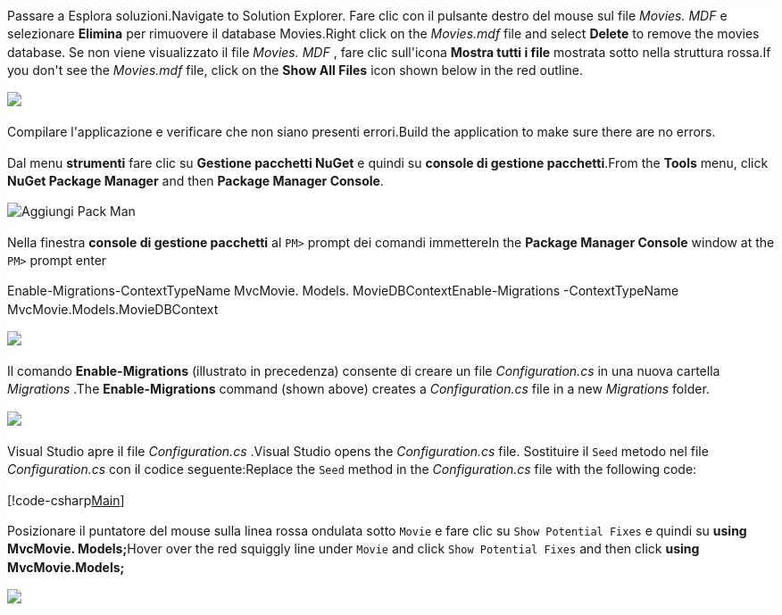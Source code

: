 <span data-ttu-id="7c7f4-109">Passare a Esplora soluzioni.</span><span class="sxs-lookup"><span data-stu-id="7c7f4-109">Navigate to Solution Explorer.</span></span> <span data-ttu-id="7c7f4-110">Fare clic con il pulsante destro del mouse sul file *Movies. MDF* e selezionare **Elimina** per rimuovere il database Movies.</span><span class="sxs-lookup"><span data-stu-id="7c7f4-110">Right click on the *Movies.mdf* file and select **Delete** to remove the movies database.</span></span> <span data-ttu-id="7c7f4-111">Se non viene visualizzato il file *Movies. MDF* , fare clic sull'icona **Mostra tutti i file** mostrata sotto nella struttura rossa.</span><span class="sxs-lookup"><span data-stu-id="7c7f4-111">If you don't see the *Movies.mdf* file, click on the **Show All Files** icon shown below in the red outline.</span></span>

![](adding-a-new-field/_static/image1.png)

<span data-ttu-id="7c7f4-112">Compilare l'applicazione e verificare che non siano presenti errori.</span><span class="sxs-lookup"><span data-stu-id="7c7f4-112">Build the application to make sure there are no errors.</span></span>

<span data-ttu-id="7c7f4-113">Dal menu **strumenti** fare clic su **Gestione pacchetti NuGet** e quindi su **console di gestione pacchetti**.</span><span class="sxs-lookup"><span data-stu-id="7c7f4-113">From the **Tools** menu, click **NuGet Package Manager** and then **Package Manager Console**.</span></span>

![Aggiungi Pack Man](adding-a-new-field/_static/image2.png)

<span data-ttu-id="7c7f4-115">Nella finestra **console di gestione pacchetti** al `PM>` prompt dei comandi immettere</span><span class="sxs-lookup"><span data-stu-id="7c7f4-115">In the **Package Manager Console** window at the `PM>` prompt enter</span></span>

<span data-ttu-id="7c7f4-116">Enable-Migrations-ContextTypeName MvcMovie. Models. MovieDBContext</span><span class="sxs-lookup"><span data-stu-id="7c7f4-116">Enable-Migrations -ContextTypeName MvcMovie.Models.MovieDBContext</span></span>

![](adding-a-new-field/_static/image3.png)

<span data-ttu-id="7c7f4-117">Il comando **Enable-Migrations** (illustrato in precedenza) consente di creare un file *Configuration.cs* in una nuova cartella *Migrations* .</span><span class="sxs-lookup"><span data-stu-id="7c7f4-117">The **Enable-Migrations** command (shown above) creates a *Configuration.cs* file in a new *Migrations* folder.</span></span>

![](adding-a-new-field/_static/image4.png)

<span data-ttu-id="7c7f4-118">Visual Studio apre il file *Configuration.cs* .</span><span class="sxs-lookup"><span data-stu-id="7c7f4-118">Visual Studio opens the *Configuration.cs* file.</span></span> <span data-ttu-id="7c7f4-119">Sostituire il `Seed` metodo nel file *Configuration.cs* con il codice seguente:</span><span class="sxs-lookup"><span data-stu-id="7c7f4-119">Replace the `Seed` method in the *Configuration.cs* file with the following code:</span></span>

[!code-csharp[Main](adding-a-new-field/samples/sample1.cs)]

<span data-ttu-id="7c7f4-120">Posizionare il puntatore del mouse sulla linea rossa ondulata sotto `Movie` e fare clic su `Show Potential Fixes` e quindi su **using** **MvcMovie. Models;**</span><span class="sxs-lookup"><span data-stu-id="7c7f4-120">Hover over the red squiggly line under `Movie` and click `Show Potential Fixes` and then click **using** **MvcMovie.Models;**</span></span>

![](adding-a-new-field/_static/image5.png)
